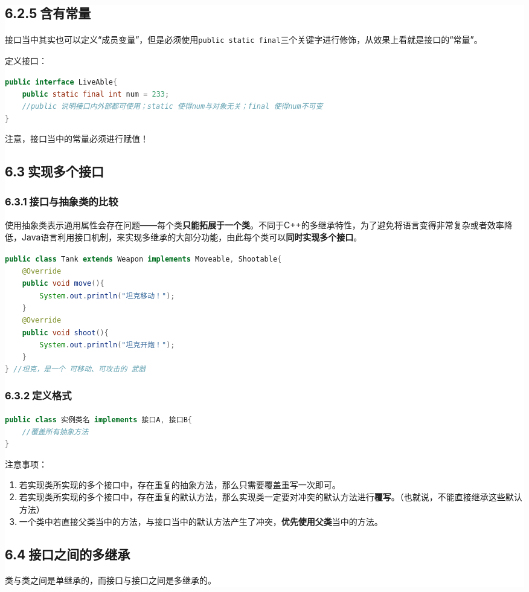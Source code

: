 
## 6.2.5 含有常量

接口当中其实也可以定义“成员变量”，但是必须使用`public static final`三个关键字进行修饰，从效果上看就是接口的“常量”。

定义接口：

```java
public interface LiveAble{
    public static final int num = 233;
    //public 说明接口内外部都可使用；static 使得num与对象无关；final 使得num不可变
}
```

注意，接口当中的常量必须进行赋值！

## 6.3 实现多个接口

### 6.3.1 接口与抽象类的比较

使用抽象类表示通用属性会存在问题——每个类**只能拓展于一个类**。不同于C++的多继承特性，为了避免将语言变得非常复杂或者效率降低，Java语言利用接口机制，来实现多继承的大部分功能，由此每个类可以**同时实现多个接口**。

```java
public class Tank extends Weapon implements Moveable, Shootable{ 
    @Override
    public void move(){
        System.out.println("坦克移动！");
    }
    @Override
    public void shoot(){
        System.out.println("坦克开炮！");
    }
} //坦克，是一个 可移动、可攻击的 武器
```



### 6.3.2 定义格式

```java
public class 实例类名 implements 接口A, 接口B{
    //覆盖所有抽象方法
}
```

注意事项：

1. 若实现类所实现的多个接口中，存在重复的抽象方法，那么只需要覆盖重写一次即可。
2. 若实现类所实现的多个接口中，存在重复的默认方法，那么实现类一定要对冲突的默认方法进行**覆写**。（也就说，不能直接继承这些默认方法）
3. 一个类中若直接父类当中的方法，与接口当中的默认方法产生了冲突，**优先使用父类**当中的方法。

## 6.4 接口之间的多继承

类与类之间是单继承的，而接口与接口之间是多继承的。
